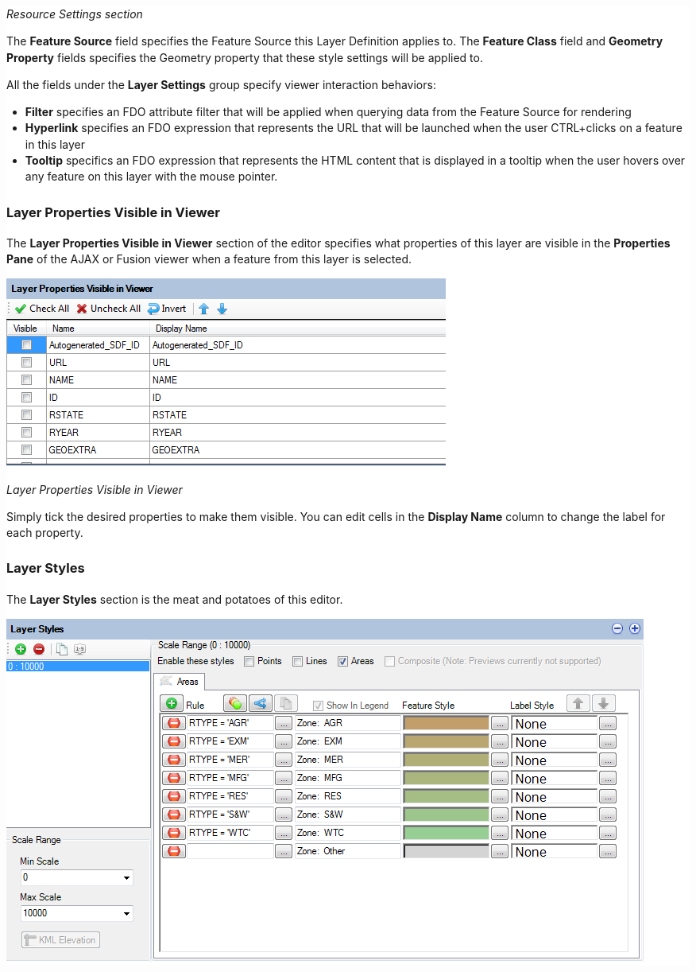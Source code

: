  *Resource Settings section*

The **Feature Source** field specifies the Feature Source this Layer Definition applies to. The **Feature Class** field and **Geometry Property**
fields specifies the Geometry property that these style settings will be applied to.

All the fields under the **Layer Settings** group specify viewer interaction behaviors:

 * **Filter** specifies an FDO attribute filter that will be applied when querying data from the Feature Source for rendering
 * **Hyperlink** specifies an FDO expression that represents the URL that will be launched when the user CTRL+clicks on a feature in this layer
 * **Tooltip** specifics an FDO expression that represents the HTML content that is displayed in a tooltip when the user hovers over any feature on this layer with the mouse pointer.

### Layer Properties Visible in Viewer

The **Layer Properties Visible in Viewer** section of the editor specifies what properties of this layer are visible in the **Properties Pane** of the AJAX or Fusion viewer when a feature
from this layer is selected.

![](../images/ldf_vector_property_mappings.png)

 *Layer Properties Visible in Viewer*

Simply tick the desired properties to make them visible. You can edit cells in the **Display Name** column to change the label for each property.

### Layer Styles

The **Layer Styles** section is the meat and potatoes of this editor. 

![](../images/ldf_vector_scale_range.png)